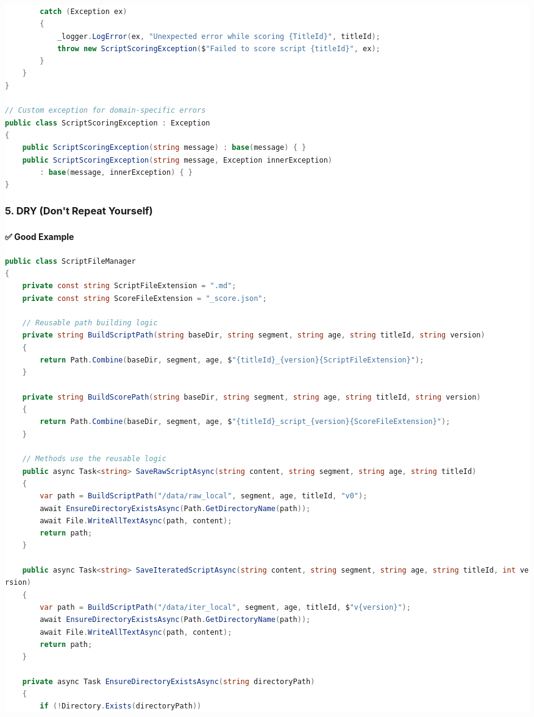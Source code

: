 ```csharp
        catch (Exception ex)
        {
            _logger.LogError(ex, "Unexpected error while scoring {TitleId}", titleId);
            throw new ScriptScoringException($"Failed to score script {titleId}", ex);
        }
    }
}

// Custom exception for domain-specific errors
public class ScriptScoringException : Exception
{
    public ScriptScoringException(string message) : base(message) { }
    public ScriptScoringException(string message, Exception innerException) 
        : base(message, innerException) { }
}
```

### 5. DRY (Don't Repeat Yourself)

#### ✅ Good Example

```csharp
public class ScriptFileManager
{
    private const string ScriptFileExtension = ".md";
    private const string ScoreFileExtension = "_score.json";
    
    // Reusable path building logic
    private string BuildScriptPath(string baseDir, string segment, string age, string titleId, string version)
    {
        return Path.Combine(baseDir, segment, age, $"{titleId}_{version}{ScriptFileExtension}");
    }
    
    private string BuildScorePath(string baseDir, string segment, string age, string titleId, string version)
    {
        return Path.Combine(baseDir, segment, age, $"{titleId}_script_{version}{ScoreFileExtension}");
    }
    
    // Methods use the reusable logic
    public async Task<string> SaveRawScriptAsync(string content, string segment, string age, string titleId)
    {
        var path = BuildScriptPath("/data/raw_local", segment, age, titleId, "v0");
        await EnsureDirectoryExistsAsync(Path.GetDirectoryName(path));
        await File.WriteAllTextAsync(path, content);
        return path;
    }
    
    public async Task<string> SaveIteratedScriptAsync(string content, string segment, string age, string titleId, int version)
    {
        var path = BuildScriptPath("/data/iter_local", segment, age, titleId, $"v{version}");
        await EnsureDirectoryExistsAsync(Path.GetDirectoryName(path));
        await File.WriteAllTextAsync(path, content);
        return path;
    }
    
    private async Task EnsureDirectoryExistsAsync(string directoryPath)
    {
        if (!Directory.Exists(directoryPath))
```